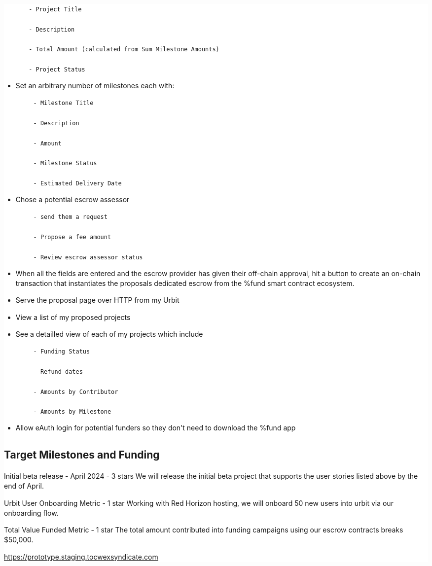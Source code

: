           - Project Title

           - Description

           - Total Amount (calculated from Sum Milestone Amounts)

           - Project Status

- Set an arbitrary number of milestones each with:

           - Milestone Title

           - Description

           - Amount

           - Milestone Status

           - Estimated Delivery Date

- Chose a potential escrow assessor

           - send them a request

           - Propose a fee amount

           - Review escrow assessor status

- When all the fields are entered and the escrow provider has given their off-chain approval, hit a button to create an on-chain transaction that instantiates the proposals dedicated escrow from the %fund smart contract ecosystem.

- Serve the proposal page over HTTP from my Urbit

- View a list of my proposed projects

- See a detailled view of each of my projects which include

           - Funding Status

           - Refund dates

           - Amounts by Contributor

           - Amounts by Milestone

- Allow eAuth login for potential funders so they don't need to download the %fund app

## Target Milestones and Funding
Initial beta release - April 2024 - 3 stars
We will release the initial beta project that supports the user stories listed above by the end of April.

Urbit User Onboarding Metric - 1 star
Working with Red Horizon hosting, we will onboard 50 new users into urbit via our onboarding flow.

Total Value Funded Metric - 1 star
The total amount contributed into funding campaigns using our escrow contracts breaks $50,000.

https://prototype.staging.tocwexsyndicate.com
